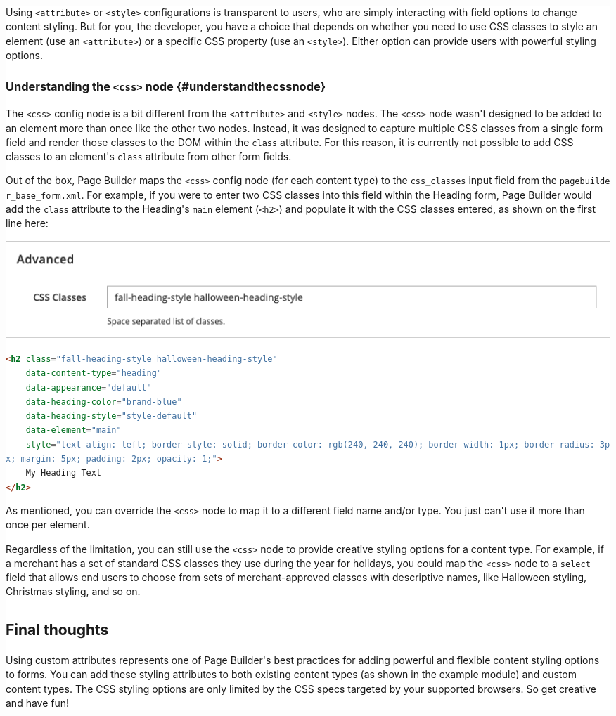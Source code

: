 Using `<attribute>` or `<style>` configurations is transparent to users, who are simply interacting with field options to change content styling. But for you, the developer, you have a choice that depends on whether you need to use CSS classes to style an element (use an `<attribute>`) or a specific CSS property (use an `<style>`). Either option can provide users with powerful styling options.

### Understanding the `<css>` node {#understandthecssnode}

The `<css>` config node is a bit different from the `<attribute>` and `<style>` nodes. The `<css>` node wasn't designed to be added to an element more than once like the other two nodes. Instead, it was designed to capture multiple CSS classes from a single form field and render those classes to the DOM within the `class` attribute. For this reason, it is currently not possible to add CSS classes to an element's `class` attribute from other form fields.

Out of the box, Page Builder maps the `<css>` config node (for each content type) to the `css_classes` input field from the `pagebuilder_base_form.xml`. For example, if you were to enter two CSS classes into this field within the Heading form, Page Builder would add the `class` attribute to the Heading's `main` element (`<h2>`) and populate it with the CSS classes entered, as shown on the first line here:

![CSS Classes input field](../images/css-class-input-output.png)

```html
<h2 class="fall-heading-style halloween-heading-style"
    data-content-type="heading"
    data-appearance="default"
    data-heading-color="brand-blue"
    data-heading-style="style-default"
    data-element="main"
    style="text-align: left; border-style: solid; border-color: rgb(240, 240, 240); border-width: 1px; border-radius: 3px; margin: 5px; padding: 2px; opacity: 1;">
    My Heading Text
</h2>
```

As mentioned, you can override the `<css>` node to map it to a different field name and/or type. You just can't use it more than once per element.

Regardless of the limitation, you can still use the `<css>` node to provide creative styling options for a content type. For example, if a merchant has a set of standard CSS classes they use during the year for holidays, you could map the `<css>` node to a `select` field that allows end users to choose from sets of merchant-approved classes with descriptive names, like Halloween styling, Christmas styling, and so on.

## Final thoughts

Using custom attributes represents one of Page Builder's best practices for adding powerful and flexible content styling options to forms. You can add these styling attributes to both existing content types (as shown in the [example module](https://github.com/magento-devdocs/PageBuilderConfigurationsForStyling)) and custom content types. The CSS styling options are only limited by the CSS specs targeted by your supported browsers. So get creative and have fun!
